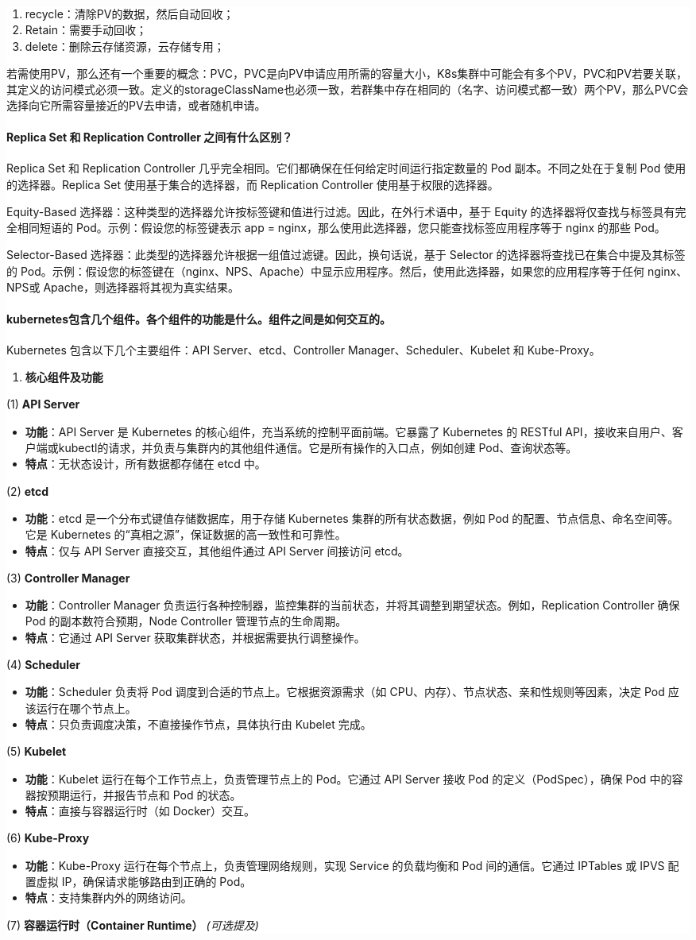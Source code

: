 1. recycle：清除PV的数据，然后自动回收；
2. Retain：需要手动回收；
3. delete：删除云存储资源，云存储专用；

若需使用PV，那么还有一个重要的概念：PVC，PVC是向PV申请应用所需的容量大小，K8s集群中可能会有多个PV，PVC和PV若要关联，其定义的访问模式必须一致。定义的storageClassName也必须一致，若群集中存在相同的（名字、访问模式都一致）两个PV，那么PVC会选择向它所需容量接近的PV去申请，或者随机申请。

#### Replica Set 和 Replication Controller 之间有什么区别？

Replica Set 和 Replication Controller 几乎完全相同。它们都确保在任何给定时间运行指定数量的 Pod 副本。不同之处在于复制 Pod 使用的选择器。Replica Set 使用基于集合的选择器，而 Replication Controller 使用基于权限的选择器。

Equity-Based 选择器：这种类型的选择器允许按标签键和值进行过滤。因此，在外行术语中，基于 Equity 的选择器将仅查找与标签具有完全相同短语的 Pod。示例：假设您的标签键表示 app = nginx，那么使用此选择器，您只能查找标签应用程序等于 nginx 的那些 Pod。

Selector-Based 选择器：此类型的选择器允许根据一组值过滤键。因此，换句话说，基于 Selector 的选择器将查找已在集合中提及其标签的 Pod。示例：假设您的标签键在（nginx、NPS、Apache）中显示应用程序。然后，使用此选择器，如果您的应用程序等于任何 nginx、NPS或 Apache，则选择器将其视为真实结果。

#### kubernetes包含几个组件。各个组件的功能是什么。组件之间是如何交互的。

Kubernetes 包含以下几个主要组件：API Server、etcd、Controller Manager、Scheduler、Kubelet 和 Kube-Proxy。

1. **核心组件及功能**

(1) **API Server**

- **功能**：API Server 是 Kubernetes 的核心组件，充当系统的控制平面前端。它暴露了 Kubernetes 的 RESTful API，接收来自用户、客户端或kubectl的请求，并负责与集群内的其他组件通信。它是所有操作的入口点，例如创建 Pod、查询状态等。
- **特点**：无状态设计，所有数据都存储在 etcd 中。

(2) **etcd**

- **功能**：etcd 是一个分布式键值存储数据库，用于存储 Kubernetes 集群的所有状态数据，例如 Pod 的配置、节点信息、命名空间等。它是 Kubernetes 的“真相之源”，保证数据的高一致性和可靠性。
- **特点**：仅与 API Server 直接交互，其他组件通过 API Server 间接访问 etcd。

(3) **Controller Manager**

- **功能**：Controller Manager 负责运行各种控制器，监控集群的当前状态，并将其调整到期望状态。例如，Replication Controller 确保 Pod 的副本数符合预期，Node Controller 管理节点的生命周期。
- **特点**：它通过 API Server 获取集群状态，并根据需要执行调整操作。

(4) **Scheduler**

- **功能**：Scheduler 负责将 Pod 调度到合适的节点上。它根据资源需求（如 CPU、内存）、节点状态、亲和性规则等因素，决定 Pod 应该运行在哪个节点上。
- **特点**：只负责调度决策，不直接操作节点，具体执行由 Kubelet 完成。

(5) **Kubelet**

- **功能**：Kubelet 运行在每个工作节点上，负责管理节点上的 Pod。它通过 API Server 接收 Pod 的定义（PodSpec），确保 Pod 中的容器按预期运行，并报告节点和 Pod 的状态。
- **特点**：直接与容器运行时（如 Docker）交互。

(6) **Kube-Proxy**

- **功能**：Kube-Proxy 运行在每个节点上，负责管理网络规则，实现 Service 的负载均衡和 Pod 间的通信。它通过 IPTables 或 IPVS 配置虚拟 IP，确保请求能够路由到正确的 Pod。
- **特点**：支持集群内外的网络访问。

(7) **容器运行时（Container Runtime）** *(可选提及)*
